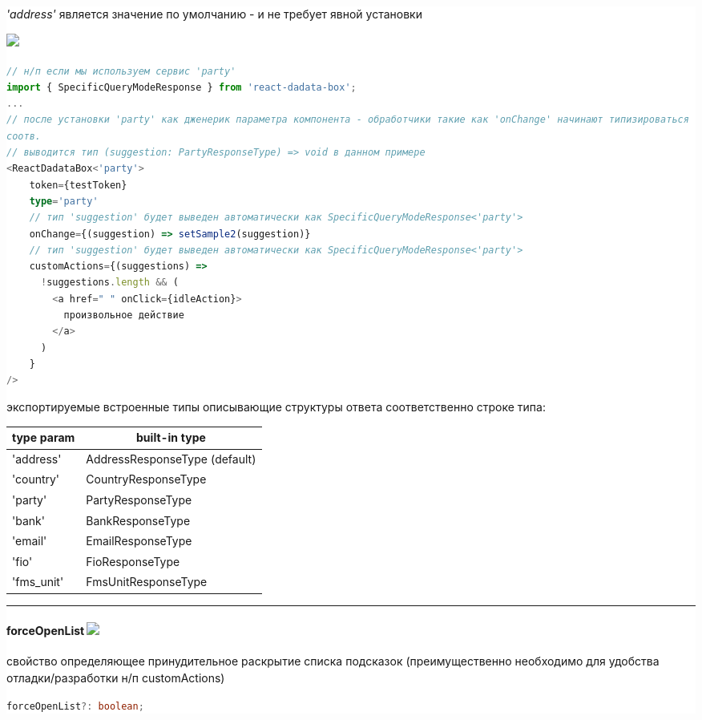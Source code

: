 *'address'* является значение по умолчанию - и не требует явной установки

[![](https://img.shields.io/badge/CodeSandbox-playground-black?logo=codesandbox)](https://codesandbox.io/s/react-dadata-box-example-customactions-ox2li)
```typescript
// н/п если мы используем сервис 'party'
import { SpecificQueryModeResponse } from 'react-dadata-box';
...
// после установки 'party' как дженерик параметра компонента - обработчики такие как 'onChange' начинают типизироваться соотв.
// выводится тип (suggestion: PartyResponseType) => void в данном примере
<ReactDadataBox<'party'>
    token={testToken}
    type='party'
    // тип 'suggestion' будет выведен автоматически как SpecificQueryModeResponse<'party'>
    onChange={(suggestion) => setSample2(suggestion)}
    // тип 'suggestion' будет выведен автоматически как SpecificQueryModeResponse<'party'>
    customActions={(suggestions) =>
      !suggestions.length && (
        <a href=" " onClick={idleAction}>
          произвольное действие
        </a>
      )
    }
/>
``` 
экспортируемые встроенные типы описывающие структуры ответа соответственно строке типа:

 | **type param**  | **built-in type** |
 | ------------- | ------------- |
 | 'address'  | AddressResponseType (default) |
 | 'country'  | CountryResponseType | 
 | 'party'  | PartyResponseType |
 | 'bank'  | BankResponseType |
 | 'email'  | EmailResponseType |
 | 'fio'  | FioResponseType |
 | 'fms_unit'  | FmsUnitResponseType |
___
#### forceOpenList ![](https://img.shields.io/badge/optional-green)
свойство определяющее принудительное раскрытие списка подсказок (преимущественно необходимо для удобства отладки/разработки н/п customActions)
```typescript
forceOpenList?: boolean;
```
